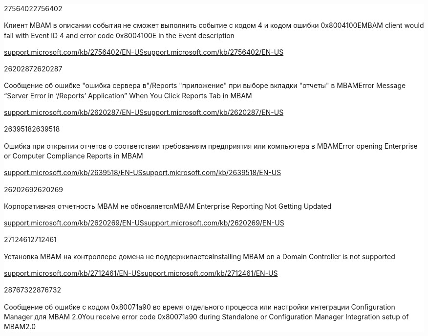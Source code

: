 <td align="left"><p><span data-ttu-id="b9604-167">2756402</span><span class="sxs-lookup"><span data-stu-id="b9604-167">2756402</span></span></p></td>
<td align="left"><p><span data-ttu-id="b9604-168">Клиент MBAM в описании события не сможет выполнить событие с кодом 4 и кодом ошибки 0x8004100E</span><span class="sxs-lookup"><span data-stu-id="b9604-168">MBAM client would fail with Event ID 4 and error code 0x8004100E in the Event description</span></span></p></td>
<td align="left"><p><a href="https://support.microsoft.com/kb/2756402/EN-US" data-raw-source="[support.microsoft.com/kb/2756402/EN-US](https://support.microsoft.com/kb/2756402/EN-US)"><span data-ttu-id="b9604-169">support.microsoft.com/kb/2756402/EN-US</span><span class="sxs-lookup"><span data-stu-id="b9604-169">support.microsoft.com/kb/2756402/EN-US</span></span></a></p></td>
</tr>
<tr class="even">
<td align="left"><p><span data-ttu-id="b9604-170">2620287</span><span class="sxs-lookup"><span data-stu-id="b9604-170">2620287</span></span></p></td>
<td align="left"><p><span data-ttu-id="b9604-171">Сообщение об ошибке "ошибка сервера в"/Reports "приложение" при выборе вкладки "отчеты" в MBAM</span><span class="sxs-lookup"><span data-stu-id="b9604-171">Error Message “Server Error in ‘/Reports’ Application” When You Click Reports Tab in MBAM</span></span></p></td>
<td align="left"><p><a href="https://support.microsoft.com/kb/2620287/EN-US" data-raw-source="[support.microsoft.com/kb/2620287/EN-US](https://support.microsoft.com/kb/2620287/EN-US)"><span data-ttu-id="b9604-172">support.microsoft.com/kb/2620287/EN-US</span><span class="sxs-lookup"><span data-stu-id="b9604-172">support.microsoft.com/kb/2620287/EN-US</span></span></a></p></td>
</tr>
<tr class="odd">
<td align="left"><p><span data-ttu-id="b9604-173">2639518</span><span class="sxs-lookup"><span data-stu-id="b9604-173">2639518</span></span></p></td>
<td align="left"><p><span data-ttu-id="b9604-174">Ошибка при открытии отчетов о соответствии требованиям предприятия или компьютера в MBAM</span><span class="sxs-lookup"><span data-stu-id="b9604-174">Error opening Enterprise or Computer Compliance Reports in MBAM</span></span></p></td>
<td align="left"><p><a href="https://support.microsoft.com/kb/2639518/EN-US" data-raw-source="[support.microsoft.com/kb/2639518/EN-US](https://support.microsoft.com/kb/2639518/EN-US)"><span data-ttu-id="b9604-175">support.microsoft.com/kb/2639518/EN-US</span><span class="sxs-lookup"><span data-stu-id="b9604-175">support.microsoft.com/kb/2639518/EN-US</span></span></a></p></td>
</tr>
<tr class="even">
<td align="left"><p><span data-ttu-id="b9604-176">2620269</span><span class="sxs-lookup"><span data-stu-id="b9604-176">2620269</span></span></p></td>
<td align="left"><p><span data-ttu-id="b9604-177">Корпоративная отчетность MBAM не обновляется</span><span class="sxs-lookup"><span data-stu-id="b9604-177">MBAM Enterprise Reporting Not Getting Updated</span></span></p></td>
<td align="left"><p><a href="https://support.microsoft.com/kb/2620269/EN-US" data-raw-source="[support.microsoft.com/kb/2620269/EN-US](https://support.microsoft.com/kb/2620269/EN-US)"><span data-ttu-id="b9604-178">support.microsoft.com/kb/2620269/EN-US</span><span class="sxs-lookup"><span data-stu-id="b9604-178">support.microsoft.com/kb/2620269/EN-US</span></span></a></p></td>
</tr>
<tr class="odd">
<td align="left"><p><span data-ttu-id="b9604-179">2712461</span><span class="sxs-lookup"><span data-stu-id="b9604-179">2712461</span></span></p></td>
<td align="left"><p><span data-ttu-id="b9604-180">Установка MBAM на контроллере домена не поддерживается</span><span class="sxs-lookup"><span data-stu-id="b9604-180">Installing MBAM on a Domain Controller is not supported</span></span></p></td>
<td align="left"><p><a href="https://support.microsoft.com/kb/2712461/EN-US" data-raw-source="[support.microsoft.com/kb/2712461/EN-US](https://support.microsoft.com/kb/2712461/EN-US)"><span data-ttu-id="b9604-181">support.microsoft.com/kb/2712461/EN-US</span><span class="sxs-lookup"><span data-stu-id="b9604-181">support.microsoft.com/kb/2712461/EN-US</span></span></a></p></td>
</tr>
<tr class="even">
<td align="left"><p><span data-ttu-id="b9604-182">2876732</span><span class="sxs-lookup"><span data-stu-id="b9604-182">2876732</span></span></p></td>
<td align="left"><p><span data-ttu-id="b9604-183">Сообщение об ошибке с кодом 0x80071a90 во время отдельного процесса или настройки интеграции Configuration Manager для MBAM 2.0</span><span class="sxs-lookup"><span data-stu-id="b9604-183">You receive error code 0x80071a90 during Standalone or Configuration Manager Integration setup of MBAM2.0</span></span></p></td>